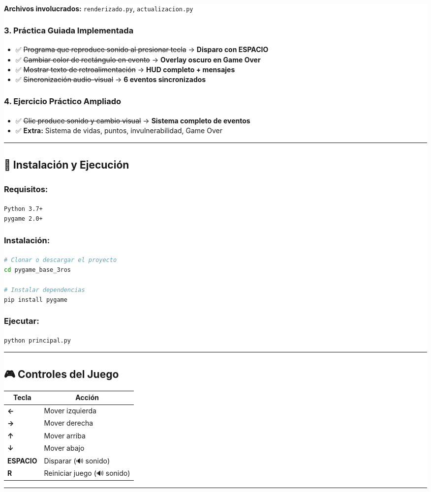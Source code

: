 **Archivos involucrados:** `renderizado.py`, `actualizacion.py`

### **3. Práctica Guiada Implementada**
- ✅ ~~Programa que reproduce sonido al presionar tecla~~ → **Disparo con ESPACIO**
- ✅ ~~Cambiar color de rectángulo en evento~~ → **Overlay oscuro en Game Over**
- ✅ ~~Mostrar texto de retroalimentación~~ → **HUD completo + mensajes**
- ✅ ~~Sincronización audio-visual~~ → **6 eventos sincronizados**

### **4. Ejercicio Práctico Ampliado**
- ✅ ~~Clic produce sonido y cambio visual~~ → **Sistema completo de eventos**
- ✅ **Extra:** Sistema de vidas, puntos, invulnerabilidad, Game Over

---

## 🚀 Instalación y Ejecución

### **Requisitos:**
```bash
Python 3.7+
pygame 2.0+
```

### **Instalación:**
```bash
# Clonar o descargar el proyecto
cd pygame_base_3ros

# Instalar dependencias
pip install pygame
```

### **Ejecutar:**
```bash
python principal.py
```

---

## 🎮 Controles del Juego

| Tecla | Acción |
|-------|--------|
| **←** | Mover izquierda |
| **→** | Mover derecha |
| **↑** | Mover arriba |
| **↓** | Mover abajo |
| **ESPACIO** | Disparar (🔊 sonido) |
| **R** | Reiniciar juego (🔊 sonido) |

---